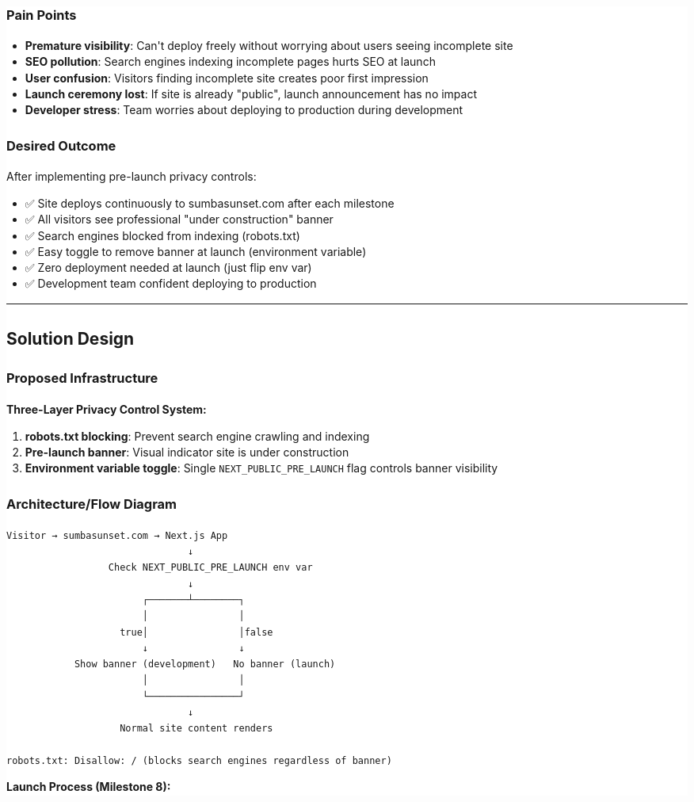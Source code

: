 ### Pain Points

- **Premature visibility**: Can't deploy freely without worrying about users seeing incomplete site
- **SEO pollution**: Search engines indexing incomplete pages hurts SEO at launch
- **User confusion**: Visitors finding incomplete site creates poor first impression
- **Launch ceremony lost**: If site is already "public", launch announcement has no impact
- **Developer stress**: Team worries about deploying to production during development

### Desired Outcome

After implementing pre-launch privacy controls:

- ✅ Site deploys continuously to sumbasunset.com after each milestone
- ✅ All visitors see professional "under construction" banner
- ✅ Search engines blocked from indexing (robots.txt)
- ✅ Easy toggle to remove banner at launch (environment variable)
- ✅ Zero deployment needed at launch (just flip env var)
- ✅ Development team confident deploying to production

---

## Solution Design

### Proposed Infrastructure

**Three-Layer Privacy Control System:**

1. **robots.txt blocking**: Prevent search engine crawling and indexing
2. **Pre-launch banner**: Visual indicator site is under construction
3. **Environment variable toggle**: Single `NEXT_PUBLIC_PRE_LAUNCH` flag controls banner visibility

### Architecture/Flow Diagram

```
Visitor → sumbasunset.com → Next.js App
                                ↓
                  Check NEXT_PUBLIC_PRE_LAUNCH env var
                                ↓
                        ┌───────┴────────┐
                        │                │
                    true│                │false
                        ↓                ↓
            Show banner (development)   No banner (launch)
                        │                │
                        └────────────────┘
                                ↓
                    Normal site content renders

robots.txt: Disallow: / (blocks search engines regardless of banner)
```

**Launch Process (Milestone 8):**
